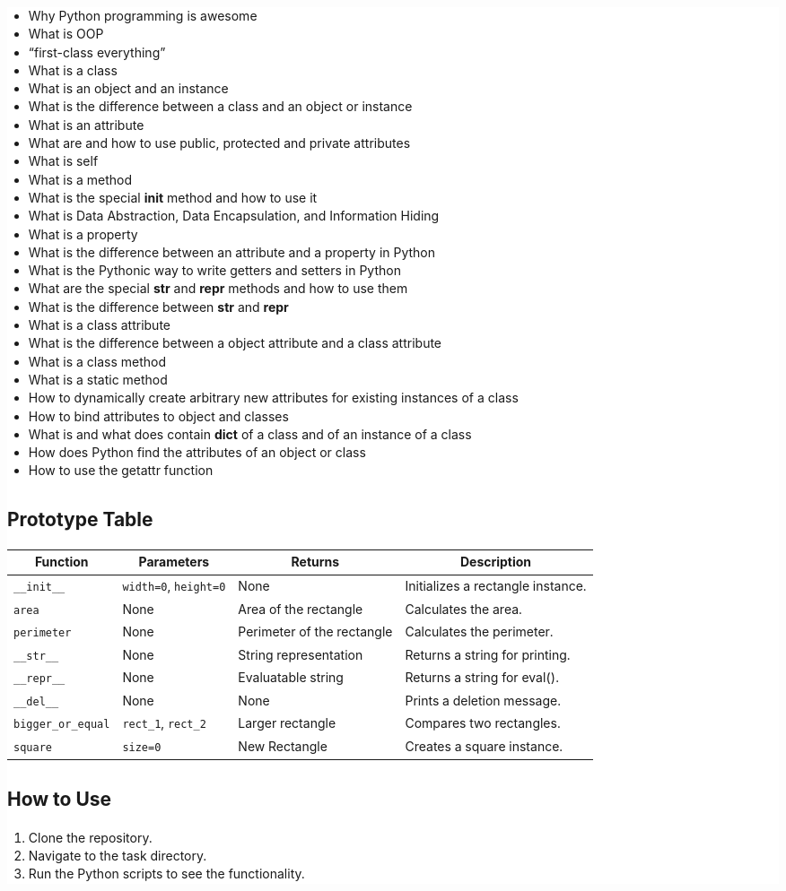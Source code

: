 - Why Python programming is awesome
- What is OOP
- “first-class everything”
- What is a class
- What is an object and an instance
- What is the difference between a class and an object or instance
- What is an attribute
- What are and how to use public, protected and private attributes
- What is self
- What is a method
- What is the special __init__ method and how to use it
- What is Data Abstraction, Data Encapsulation, and Information Hiding
- What is a property
- What is the difference between an attribute and a property in Python
- What is the Pythonic way to write getters and setters in Python
- What are the special __str__ and __repr__ methods and how to use them
- What is the difference between __str__ and __repr__
- What is a class attribute
- What is the difference between a object attribute and a class attribute
- What is a class method
- What is a static method
- How to dynamically create arbitrary new attributes for existing instances of a class
- How to bind attributes to object and classes
- What is and what does contain __dict__ of a class and of an instance of a class
- How does Python find the attributes of an object or class
- How to use the getattr function

## Prototype Table

| Function | Parameters | Returns | Description |
|----------|------------|---------|-------------|
| `__init__` | `width=0`, `height=0` | None | Initializes a rectangle instance. |
| `area` | None | Area of the rectangle | Calculates the area. |
| `perimeter` | None | Perimeter of the rectangle | Calculates the perimeter. |
| `__str__` | None | String representation | Returns a string for printing. |
| `__repr__` | None | Evaluatable string | Returns a string for eval(). |
| `__del__` | None | None | Prints a deletion message. |
| `bigger_or_equal` | `rect_1`, `rect_2` | Larger rectangle | Compares two rectangles. |
| `square` | `size=0` | New Rectangle | Creates a square instance. |

## How to Use

1. Clone the repository.
2. Navigate to the task directory.
3. Run the Python scripts to see the functionality.
